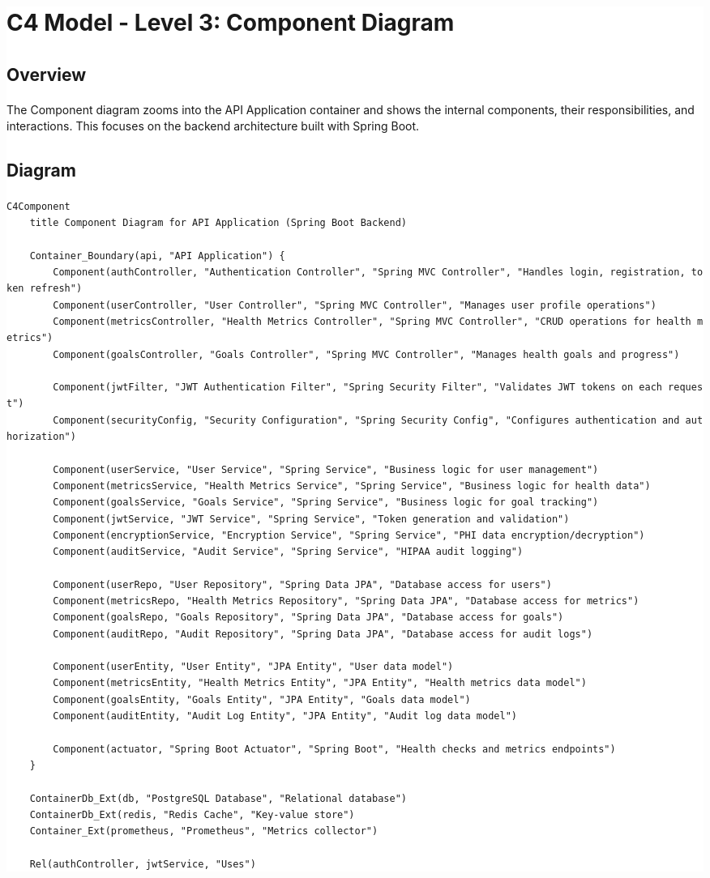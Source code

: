# C4 Model - Level 3: Component Diagram

## Overview

The Component diagram zooms into the API Application container and shows the internal components, their responsibilities, and interactions. This focuses on the backend architecture built with Spring Boot.

## Diagram

```mermaid
C4Component
    title Component Diagram for API Application (Spring Boot Backend)

    Container_Boundary(api, "API Application") {
        Component(authController, "Authentication Controller", "Spring MVC Controller", "Handles login, registration, token refresh")
        Component(userController, "User Controller", "Spring MVC Controller", "Manages user profile operations")
        Component(metricsController, "Health Metrics Controller", "Spring MVC Controller", "CRUD operations for health metrics")
        Component(goalsController, "Goals Controller", "Spring MVC Controller", "Manages health goals and progress")

        Component(jwtFilter, "JWT Authentication Filter", "Spring Security Filter", "Validates JWT tokens on each request")
        Component(securityConfig, "Security Configuration", "Spring Security Config", "Configures authentication and authorization")

        Component(userService, "User Service", "Spring Service", "Business logic for user management")
        Component(metricsService, "Health Metrics Service", "Spring Service", "Business logic for health data")
        Component(goalsService, "Goals Service", "Spring Service", "Business logic for goal tracking")
        Component(jwtService, "JWT Service", "Spring Service", "Token generation and validation")
        Component(encryptionService, "Encryption Service", "Spring Service", "PHI data encryption/decryption")
        Component(auditService, "Audit Service", "Spring Service", "HIPAA audit logging")

        Component(userRepo, "User Repository", "Spring Data JPA", "Database access for users")
        Component(metricsRepo, "Health Metrics Repository", "Spring Data JPA", "Database access for metrics")
        Component(goalsRepo, "Goals Repository", "Spring Data JPA", "Database access for goals")
        Component(auditRepo, "Audit Repository", "Spring Data JPA", "Database access for audit logs")

        Component(userEntity, "User Entity", "JPA Entity", "User data model")
        Component(metricsEntity, "Health Metrics Entity", "JPA Entity", "Health metrics data model")
        Component(goalsEntity, "Goals Entity", "JPA Entity", "Goals data model")
        Component(auditEntity, "Audit Log Entity", "JPA Entity", "Audit log data model")

        Component(actuator, "Spring Boot Actuator", "Spring Boot", "Health checks and metrics endpoints")
    }

    ContainerDb_Ext(db, "PostgreSQL Database", "Relational database")
    ContainerDb_Ext(redis, "Redis Cache", "Key-value store")
    Container_Ext(prometheus, "Prometheus", "Metrics collector")

    Rel(authController, jwtService, "Uses")
```
